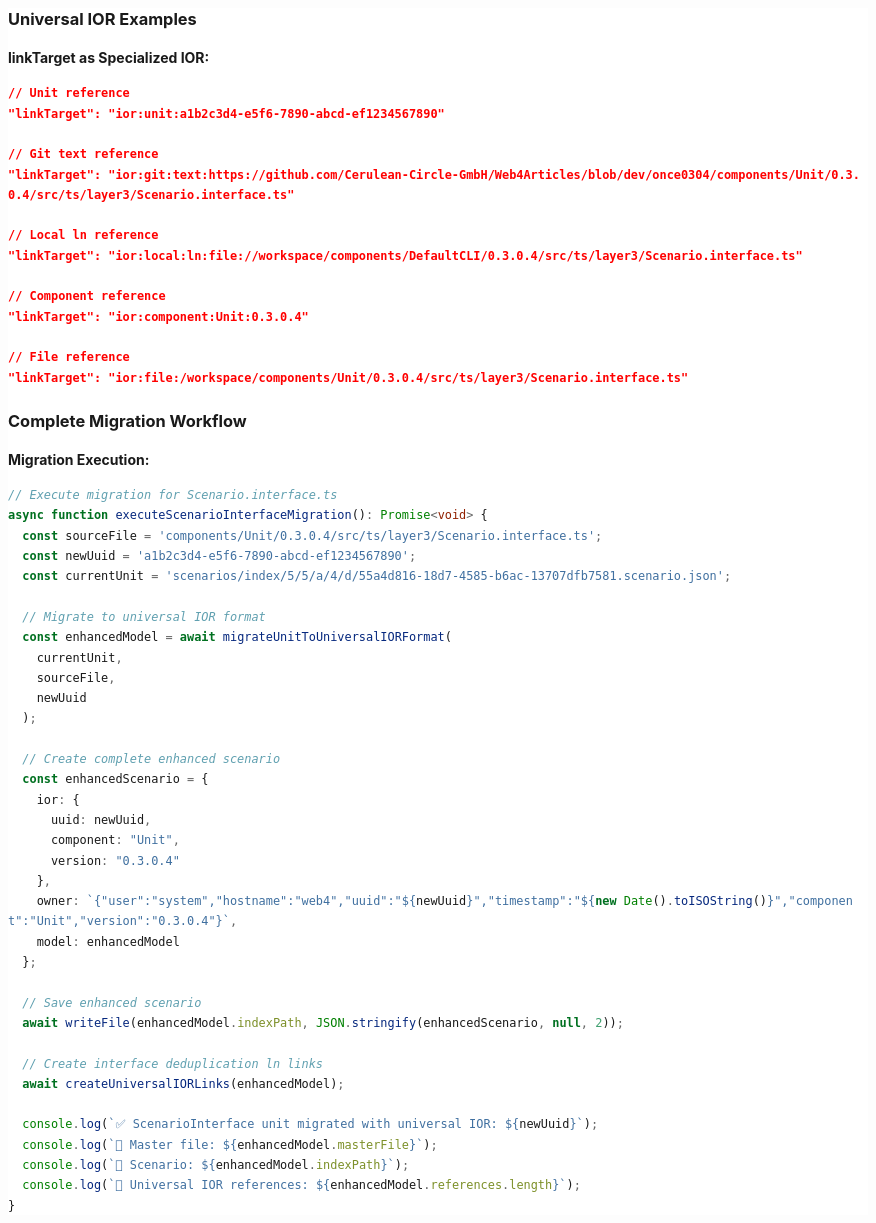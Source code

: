 
### **Universal IOR Examples**

**linkTarget as Specialized IOR:**
```json
// Unit reference
"linkTarget": "ior:unit:a1b2c3d4-e5f6-7890-abcd-ef1234567890"

// Git text reference
"linkTarget": "ior:git:text:https://github.com/Cerulean-Circle-GmbH/Web4Articles/blob/dev/once0304/components/Unit/0.3.0.4/src/ts/layer3/Scenario.interface.ts"

// Local ln reference
"linkTarget": "ior:local:ln:file://workspace/components/DefaultCLI/0.3.0.4/src/ts/layer3/Scenario.interface.ts"

// Component reference
"linkTarget": "ior:component:Unit:0.3.0.4"

// File reference
"linkTarget": "ior:file:/workspace/components/Unit/0.3.0.4/src/ts/layer3/Scenario.interface.ts"
```

### **Complete Migration Workflow**

**Migration Execution:**
```typescript
// Execute migration for Scenario.interface.ts
async function executeScenarioInterfaceMigration(): Promise<void> {
  const sourceFile = 'components/Unit/0.3.0.4/src/ts/layer3/Scenario.interface.ts';
  const newUuid = 'a1b2c3d4-e5f6-7890-abcd-ef1234567890';
  const currentUnit = 'scenarios/index/5/5/a/4/d/55a4d816-18d7-4585-b6ac-13707dfb7581.scenario.json';
  
  // Migrate to universal IOR format
  const enhancedModel = await migrateUnitToUniversalIORFormat(
    currentUnit,
    sourceFile,
    newUuid
  );
  
  // Create complete enhanced scenario
  const enhancedScenario = {
    ior: {
      uuid: newUuid,
      component: "Unit",
      version: "0.3.0.4"
    },
    owner: `{"user":"system","hostname":"web4","uuid":"${newUuid}","timestamp":"${new Date().toISOString()}","component":"Unit","version":"0.3.0.4"}`,
    model: enhancedModel
  };
  
  // Save enhanced scenario
  await writeFile(enhancedModel.indexPath, JSON.stringify(enhancedScenario, null, 2));
  
  // Create interface deduplication ln links
  await createUniversalIORLinks(enhancedModel);
  
  console.log(`✅ ScenarioInterface unit migrated with universal IOR: ${newUuid}`);
  console.log(`📁 Master file: ${enhancedModel.masterFile}`);
  console.log(`📄 Scenario: ${enhancedModel.indexPath}`);
  console.log(`🔗 Universal IOR references: ${enhancedModel.references.length}`);
}

```